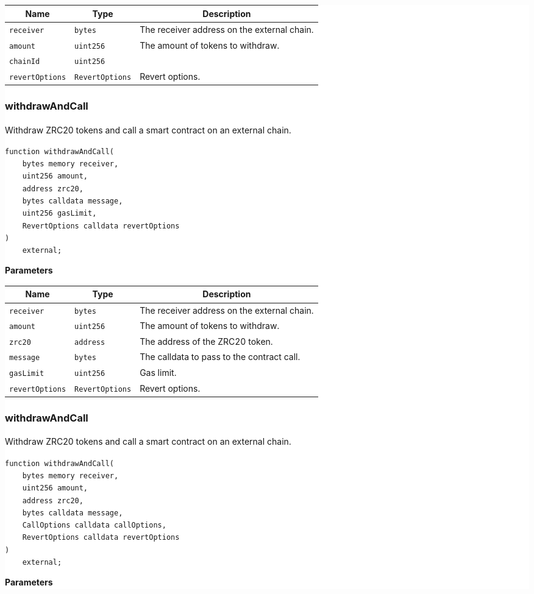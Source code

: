 |Name|Type|Description|
|----|----|-----------|
|`receiver`|`bytes`|The receiver address on the external chain.|
|`amount`|`uint256`|The amount of tokens to withdraw.|
|`chainId`|`uint256`||
|`revertOptions`|`RevertOptions`|Revert options.|


### withdrawAndCall

Withdraw ZRC20 tokens and call a smart contract on an external chain.


```solidity
function withdrawAndCall(
    bytes memory receiver,
    uint256 amount,
    address zrc20,
    bytes calldata message,
    uint256 gasLimit,
    RevertOptions calldata revertOptions
)
    external;
```
**Parameters**

|Name|Type|Description|
|----|----|-----------|
|`receiver`|`bytes`|The receiver address on the external chain.|
|`amount`|`uint256`|The amount of tokens to withdraw.|
|`zrc20`|`address`|The address of the ZRC20 token.|
|`message`|`bytes`|The calldata to pass to the contract call.|
|`gasLimit`|`uint256`|Gas limit.|
|`revertOptions`|`RevertOptions`|Revert options.|


### withdrawAndCall

Withdraw ZRC20 tokens and call a smart contract on an external chain.


```solidity
function withdrawAndCall(
    bytes memory receiver,
    uint256 amount,
    address zrc20,
    bytes calldata message,
    CallOptions calldata callOptions,
    RevertOptions calldata revertOptions
)
    external;
```
**Parameters**
